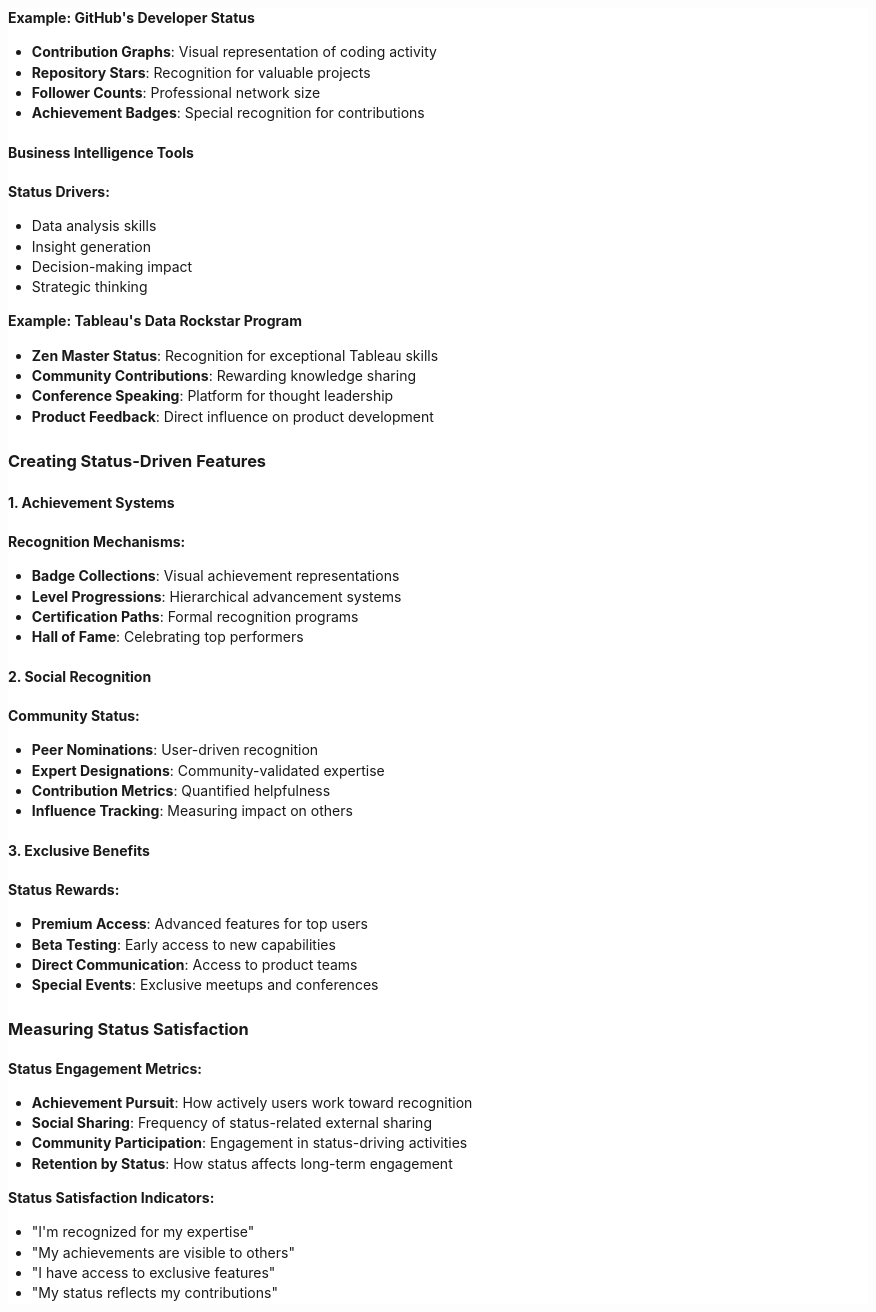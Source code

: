 **Example: GitHub's Developer Status**
- **Contribution Graphs**: Visual representation of coding activity
- **Repository Stars**: Recognition for valuable projects
- **Follower Counts**: Professional network size
- **Achievement Badges**: Special recognition for contributions

#### Business Intelligence Tools
**Status Drivers:**
- Data analysis skills
- Insight generation
- Decision-making impact
- Strategic thinking

**Example: Tableau's Data Rockstar Program**
- **Zen Master Status**: Recognition for exceptional Tableau skills
- **Community Contributions**: Rewarding knowledge sharing
- **Conference Speaking**: Platform for thought leadership
- **Product Feedback**: Direct influence on product development

### Creating Status-Driven Features

#### 1. Achievement Systems
**Recognition Mechanisms:**
- **Badge Collections**: Visual achievement representations
- **Level Progressions**: Hierarchical advancement systems
- **Certification Paths**: Formal recognition programs
- **Hall of Fame**: Celebrating top performers

#### 2. Social Recognition
**Community Status:**
- **Peer Nominations**: User-driven recognition
- **Expert Designations**: Community-validated expertise
- **Contribution Metrics**: Quantified helpfulness
- **Influence Tracking**: Measuring impact on others

#### 3. Exclusive Benefits
**Status Rewards:**
- **Premium Access**: Advanced features for top users
- **Beta Testing**: Early access to new capabilities
- **Direct Communication**: Access to product teams
- **Special Events**: Exclusive meetups and conferences

### Measuring Status Satisfaction

**Status Engagement Metrics:**
- **Achievement Pursuit**: How actively users work toward recognition
- **Social Sharing**: Frequency of status-related external sharing
- **Community Participation**: Engagement in status-driving activities
- **Retention by Status**: How status affects long-term engagement

**Status Satisfaction Indicators:**
- "I'm recognized for my expertise"
- "My achievements are visible to others"
- "I have access to exclusive features"
- "My status reflects my contributions"
